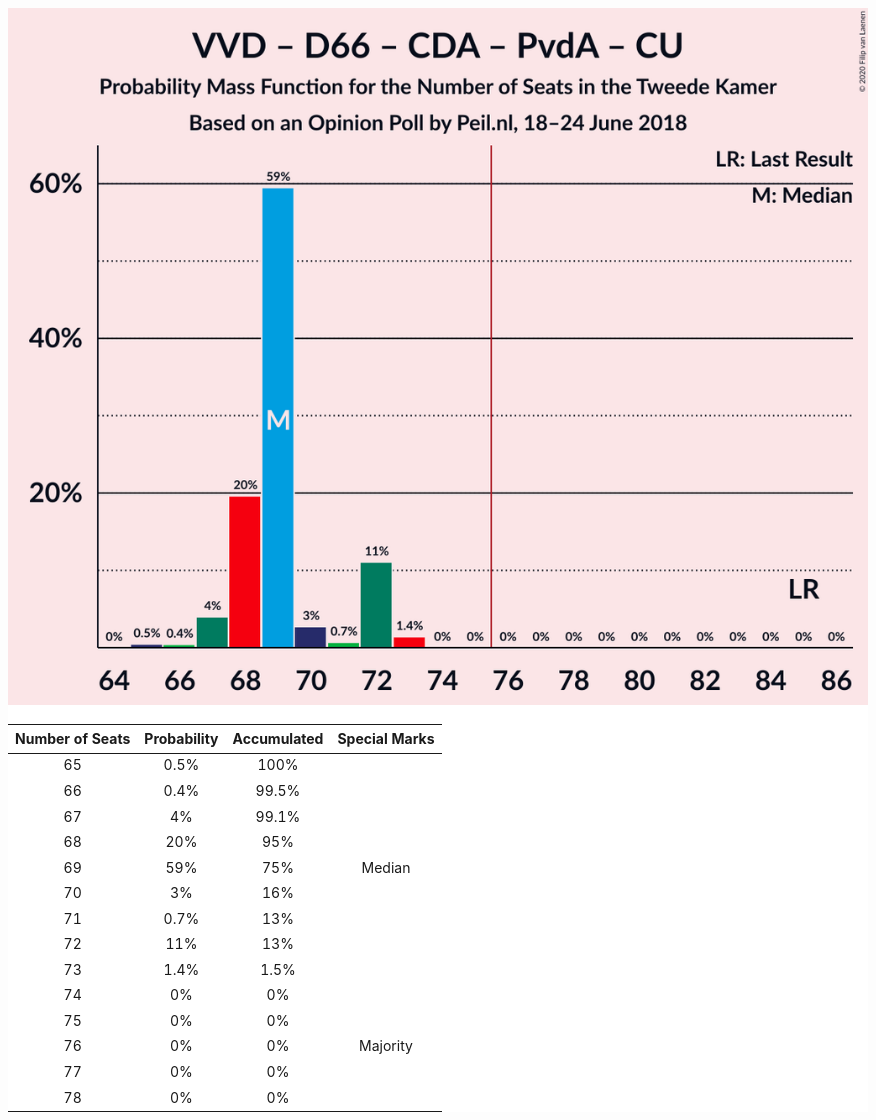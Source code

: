 ![Graph with seats probability mass function not yet produced](2018-06-24-Peilnl-coalitions-seats-pmf-vvd–d66–cda–pvda–cu.png "Seats Probability Mass Function")

| Number of Seats | Probability | Accumulated | Special Marks |
|:---------------:|:-----------:|:-----------:|:-------------:|
| 65 | 0.5% | 100% |  |
| 66 | 0.4% | 99.5% |  |
| 67 | 4% | 99.1% |  |
| 68 | 20% | 95% |  |
| 69 | 59% | 75% | Median |
| 70 | 3% | 16% |  |
| 71 | 0.7% | 13% |  |
| 72 | 11% | 13% |  |
| 73 | 1.4% | 1.5% |  |
| 74 | 0% | 0% |  |
| 75 | 0% | 0% |  |
| 76 | 0% | 0% | Majority |
| 77 | 0% | 0% |  |
| 78 | 0% | 0% |  |